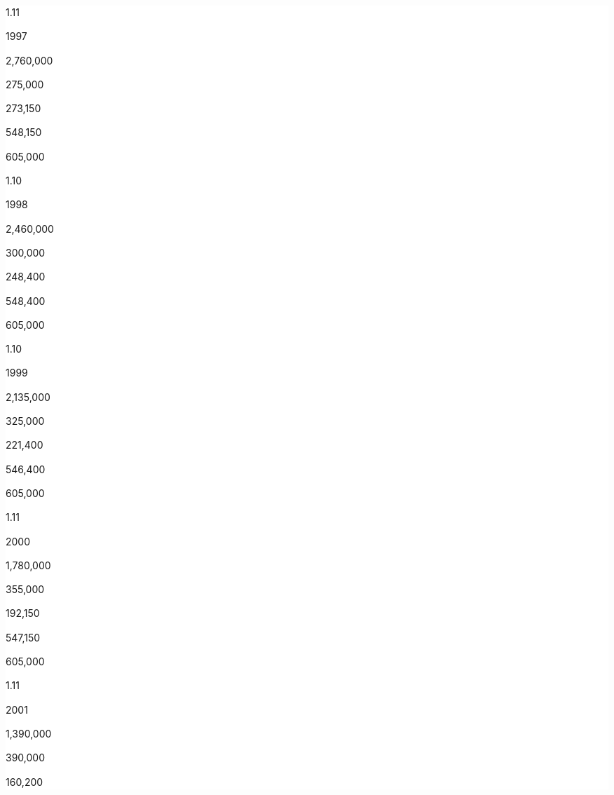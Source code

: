 1.11

1997

2,760,000

275,000

273,150

548,150

605,000

1.10

1998

2,460,000

300,000

248,400

548,400

605,000

1.10

1999

2,135,000

325,000

221,400

546,400

605,000

1.11

2000

1,780,000

355,000

192,150

547,150

605,000

1.11

2001

1,390,000

390,000

160,200
